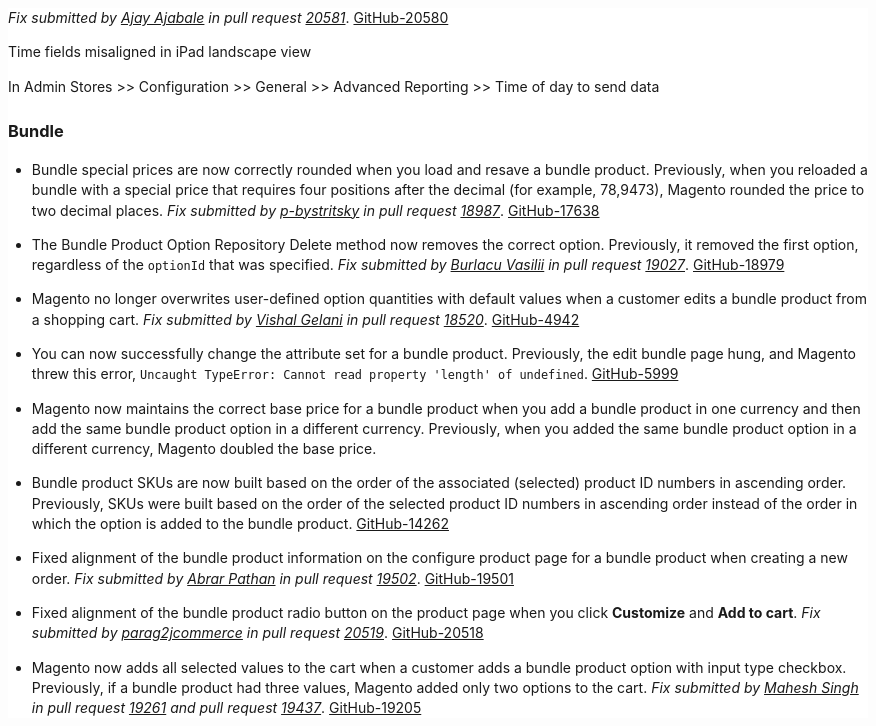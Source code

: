 *Fix submitted by [Ajay Ajabale](https://github.com/ajay2jcommerce) in pull request [20581](https://github.com/magento/magento2/pull/20581)*. [GitHub-20580](https://github.com/magento/magento2/issues/20580)

Time fields misaligned in iPad landscape view


In Admin Stores >> Configuration >> General >> Advanced Reporting >> Time of day to send data




### Bundle

* Bundle special prices are now correctly rounded when you load and resave a bundle product. Previously, when you reloaded a bundle with a special price that requires four positions after the decimal (for example, 78,9473), Magento rounded the price to two decimal places. *Fix submitted by [p-bystritsky](https://github.com/p-bystritsky) in pull request [18987](https://github.com/magento/magento2/pull/18987)*. [GitHub-17638](https://github.com/magento/magento2/issues/17638)

* The Bundle Product Option Repository Delete method now removes the correct option. Previously, it removed the first option, regardless of the `optionId` that was specified. *Fix submitted by [Burlacu Vasilii](https://github.com/vasilii-b) in pull request [19027](https://github.com/magento/magento2/pull/19027)*. [GitHub-18979](https://github.com/magento/magento2/issues/18979)

* Magento no longer overwrites user-defined option quantities with default values when a customer edits a bundle product from a shopping cart. *Fix submitted by [Vishal Gelani](https://github.com/gelanivishal) in pull request [18520](https://github.com/magento/magento2/pull/18520)*. [GitHub-4942](https://github.com/magento/magento2/issues/4942)

* You can now successfully change the attribute set for a bundle product. Previously, the edit bundle page hung, and Magento threw this error, `Uncaught TypeError: Cannot read property 'length' of undefined`. [GitHub-5999](https://github.com/magento/magento2/issues/5999)

* Magento now maintains the correct base price for a bundle product when you add a bundle product in one currency and then add the same bundle product option in a different currency. Previously, when you added the same bundle product option in a different currency, Magento doubled the base price. 

* Bundle product SKUs are now built based on the order of the associated (selected) product ID numbers in ascending order. Previously, SKUs were built based on the order of the selected product ID numbers in ascending order instead of the order in which the option is added to the bundle product. [GitHub-14262](https://github.com/magento/magento2/issues/14262)

* Fixed alignment of the bundle product information on the configure product page for a bundle product  when creating a new order. *Fix submitted by [Abrar Pathan](https://github.com/abrarpathan19) in pull request [19502](https://github.com/magento/magento2/pull/19502)*. [GitHub-19501](https://github.com/magento/magento2/issues/19501)

* Fixed alignment of the bundle product radio button on the product page when you click **Customize** and **Add to cart**. *Fix submitted by [parag2jcommerce](https://github.com/parag2jcommerce) in pull request [20519](https://github.com/magento/magento2/pull/20519)*. [GitHub-20518](https://github.com/magento/magento2/issues/20518)

* Magento now adds all selected values to the cart when a customer adds a bundle product option with input type checkbox. Previously, if a bundle product had three values, Magento added only two options to the cart. *Fix submitted by [Mahesh Singh](https://github.com/maheshWebkul721) in pull request [19261](https://github.com/magento/magento2/pull/19261) and pull request [19437](https://github.com/magento/magento2/pull/19437)*. [GitHub-19205](https://github.com/magento/magento2/issues/19205)
